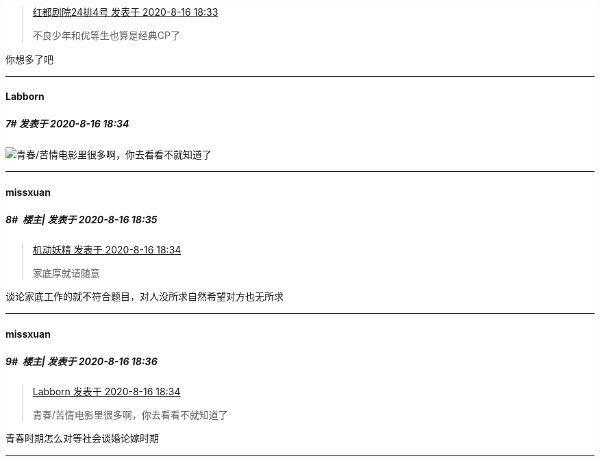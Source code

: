 
<blockquote><a href="httphttps://bbs.saraba1st.com/2b/forum.php?mod=redirect&amp;goto=findpost&amp;pid=48450313&amp;ptid=1954999" target="_blank">红都剧院24排4号 发表于 2020-8-16 18:33</a>

不良少年和优等生也算是经典CP了</blockquote>
你想多了吧







*****

####  Labborn  
##### 7#       发表于 2020-8-16 18:34



<img src="https://static.saraba1st.com/image/smiley/face2017/001.png" referrerpolicy="no-referrer">青春/苦情电影里很多啊，你去看看不就知道了







*****

####  missxuan  
##### 8#         楼主| 发表于 2020-8-16 18:35



<blockquote><a href="httphttps://bbs.saraba1st.com/2b/forum.php?mod=redirect&amp;goto=findpost&amp;pid=48450323&amp;ptid=1954999" target="_blank">机动妖精 发表于 2020-8-16 18:34</a>

家底厚就请随意</blockquote>
谈论家底工作的就不符合题目，对人没所求自然希望对方也无所求







*****

####  missxuan  
##### 9#         楼主| 发表于 2020-8-16 18:36



<blockquote><a href="httphttps://bbs.saraba1st.com/2b/forum.php?mod=redirect&amp;goto=findpost&amp;pid=48450330&amp;ptid=1954999" target="_blank">Labborn 发表于 2020-8-16 18:34</a>

青春/苦情电影里很多啊，你去看看不就知道了</blockquote>
青春时期怎么对等社会谈婚论嫁时期







*****

